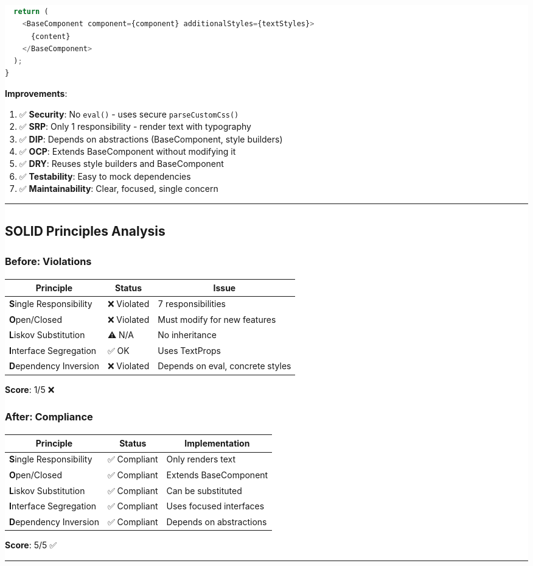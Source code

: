 ```typescript
  return (
    <BaseComponent component={component} additionalStyles={textStyles}>
      {content}
    </BaseComponent>
  );
}
```

**Improvements**:
1. ✅ **Security**: No `eval()` - uses secure `parseCustomCss()`
2. ✅ **SRP**: Only 1 responsibility - render text with typography
3. ✅ **DIP**: Depends on abstractions (BaseComponent, style builders)
4. ✅ **OCP**: Extends BaseComponent without modifying it
5. ✅ **DRY**: Reuses style builders and BaseComponent
6. ✅ **Testability**: Easy to mock dependencies
7. ✅ **Maintainability**: Clear, focused, single concern

---

## SOLID Principles Analysis

### Before: Violations

| Principle | Status | Issue |
|-----------|--------|-------|
| **S**ingle Responsibility | ❌ Violated | 7 responsibilities |
| **O**pen/Closed | ❌ Violated | Must modify for new features |
| **L**iskov Substitution | ⚠️ N/A | No inheritance |
| **I**nterface Segregation | ✅ OK | Uses TextProps |
| **D**ependency Inversion | ❌ Violated | Depends on eval, concrete styles |

**Score**: 1/5 ❌

### After: Compliance

| Principle | Status | Implementation |
|-----------|--------|----------------|
| **S**ingle Responsibility | ✅ Compliant | Only renders text |
| **O**pen/Closed | ✅ Compliant | Extends BaseComponent |
| **L**iskov Substitution | ✅ Compliant | Can be substituted |
| **I**nterface Segregation | ✅ Compliant | Uses focused interfaces |
| **D**ependency Inversion | ✅ Compliant | Depends on abstractions |

**Score**: 5/5 ✅

---